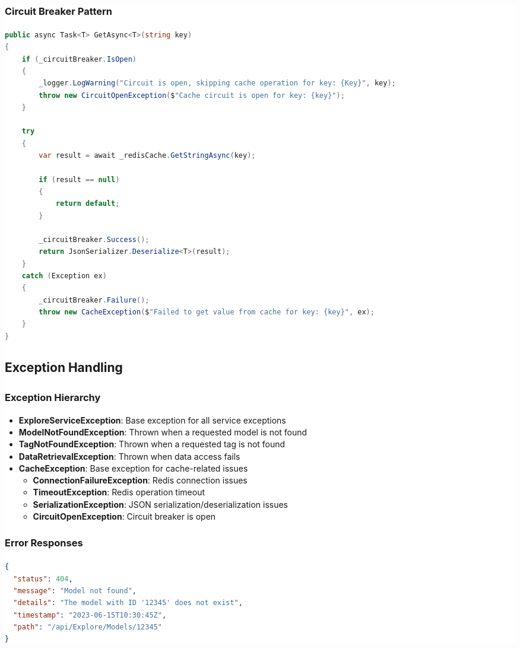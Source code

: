 ### Circuit Breaker Pattern
```csharp
public async Task<T> GetAsync<T>(string key)
{
    if (_circuitBreaker.IsOpen)
    {
        _logger.LogWarning("Circuit is open, skipping cache operation for key: {Key}", key);
        throw new CircuitOpenException($"Cache circuit is open for key: {key}");
    }
    
    try
    {
        var result = await _redisCache.GetStringAsync(key);
        
        if (result == null)
        {
            return default;
        }
        
        _circuitBreaker.Success();
        return JsonSerializer.Deserialize<T>(result);
    }
    catch (Exception ex)
    {
        _circuitBreaker.Failure();
        throw new CacheException($"Failed to get value from cache for key: {key}", ex);
    }
}
```

## Exception Handling

### Exception Hierarchy
- **ExploreServiceException**: Base exception for all service exceptions
- **ModelNotFoundException**: Thrown when a requested model is not found
- **TagNotFoundException**: Thrown when a requested tag is not found
- **DataRetrievalException**: Thrown when data access fails
- **CacheException**: Base exception for cache-related issues
  - **ConnectionFailureException**: Redis connection issues
  - **TimeoutException**: Redis operation timeout
  - **SerializationException**: JSON serialization/deserialization issues
  - **CircuitOpenException**: Circuit breaker is open

### Error Responses
```json
{
  "status": 404,
  "message": "Model not found",
  "details": "The model with ID '12345' does not exist",
  "timestamp": "2023-06-15T10:30:45Z",
  "path": "/api/Explore/Models/12345"
}
```
